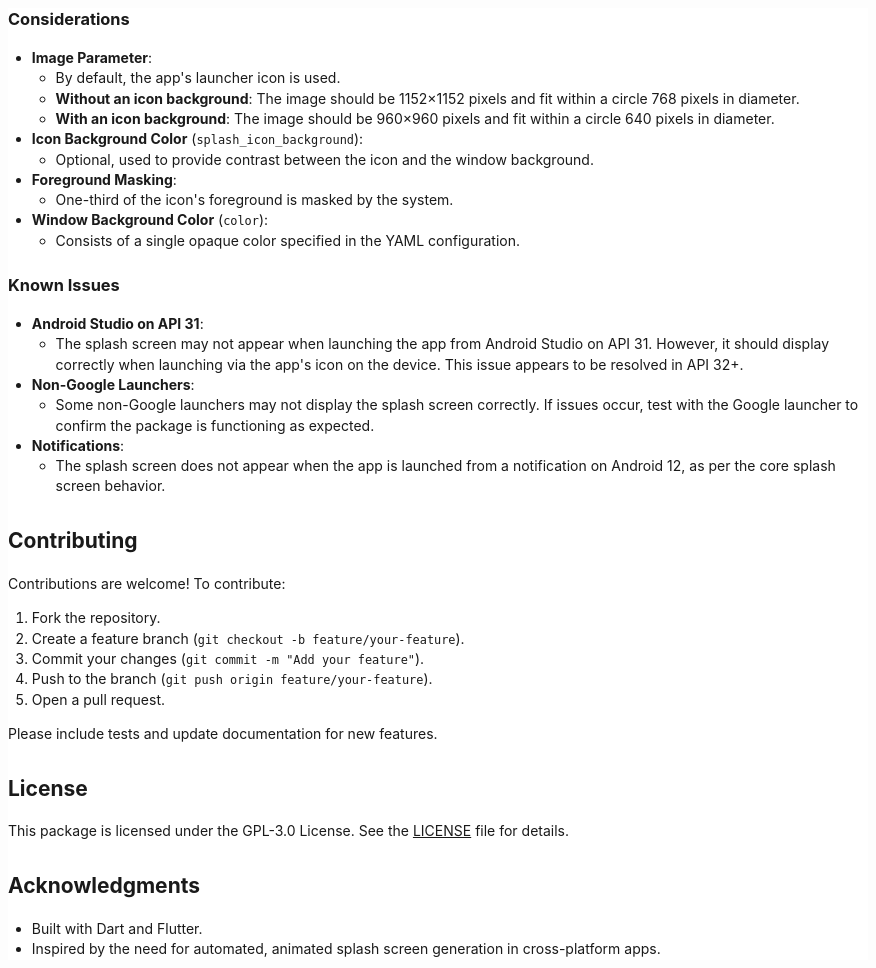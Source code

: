 
### Considerations

- **Image Parameter**:
    - By default, the app's launcher icon is used.
    - **Without an icon background**: The image should be 1152×1152 pixels and fit within a circle 768 pixels in diameter.
    - **With an icon background**: The image should be 960×960 pixels and fit within a circle 640 pixels in diameter.
- **Icon Background Color** (`splash_icon_background`):
    - Optional, used to provide contrast between the icon and the window background.
- **Foreground Masking**:
    - One-third of the icon's foreground is masked by the system.
- **Window Background Color** (`color`):
    - Consists of a single opaque color specified in the YAML configuration.

### Known Issues

- **Android Studio on API 31**:
    - The splash screen may not appear when launching the app from Android Studio on API 31. However, it should display correctly when launching via the app's icon on the device. This issue appears to be resolved in API 32+.
- **Non-Google Launchers**:
    - Some non-Google launchers may not display the splash screen correctly. If issues occur, test with the Google launcher to confirm the package is functioning as expected.
- **Notifications**:
    - The splash screen does not appear when the app is launched from a notification on Android 12, as per the core splash screen behavior.

## Contributing

Contributions are welcome! To contribute:

1. Fork the repository.
2. Create a feature branch (`git checkout -b feature/your-feature`).
3. Commit your changes (`git commit -m "Add your feature"`).
4. Push to the branch (`git push origin feature/your-feature`).
5. Open a pull request.

Please include tests and update documentation for new features.

## License

This package is licensed under the GPL-3.0 License. See the [LICENSE](LICENSE) file for details.

## Acknowledgments

- Built with Dart and Flutter.
- Inspired by the need for automated, animated splash screen generation in cross-platform apps.